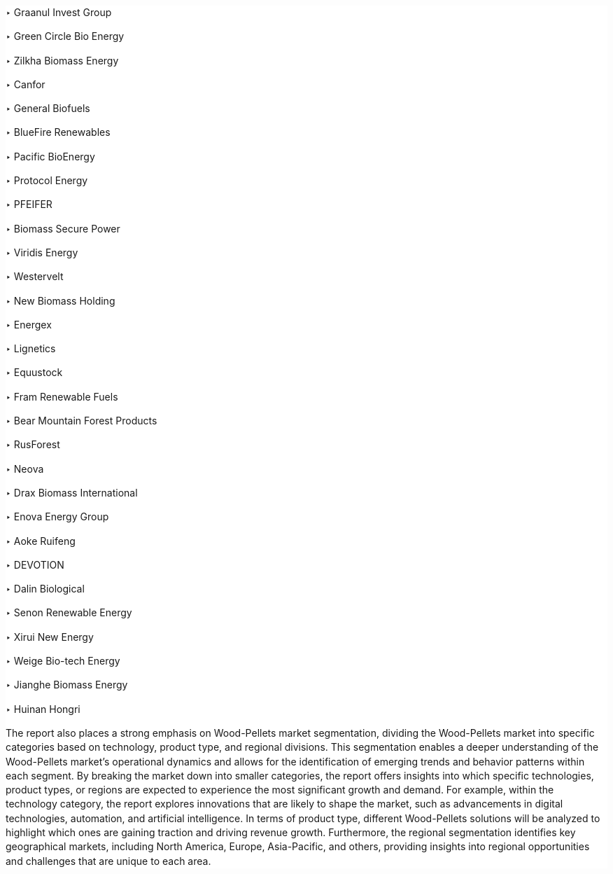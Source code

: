 ‣ Graanul Invest Group

‣ Green Circle Bio Energy

‣ Zilkha Biomass Energy

‣ Canfor

‣ General Biofuels

‣ BlueFire Renewables

‣ Pacific BioEnergy

‣ Protocol Energy

‣ PFEIFER

‣ Biomass Secure Power

‣ Viridis Energy

‣ Westervelt

‣ New Biomass Holding

‣ Energex

‣ Lignetics

‣ Equustock

‣ Fram Renewable Fuels

‣ Bear Mountain Forest Products

‣ RusForest

‣ Neova

‣ Drax Biomass International

‣ Enova Energy Group

‣ Aoke Ruifeng

‣ DEVOTION

‣ Dalin Biological

‣ Senon Renewable Energy

‣ Xirui New Energy

‣ Weige Bio-tech Energy

‣ Jianghe Biomass Energy

‣ Huinan Hongri

The report also places a strong emphasis on Wood-Pellets market segmentation, dividing the Wood-Pellets market into specific categories based on technology, product type, and regional divisions. This segmentation enables a deeper understanding of the Wood-Pellets market’s operational dynamics and allows for the identification of emerging trends and behavior patterns within each segment. By breaking the market down into smaller categories, the report offers insights into which specific technologies, product types, or regions are expected to experience the most significant growth and demand. For example, within the technology category, the report explores innovations that are likely to shape the market, such as advancements in digital technologies, automation, and artificial intelligence. In terms of product type, different Wood-Pellets solutions will be analyzed to highlight which ones are gaining traction and driving revenue growth. Furthermore, the regional segmentation identifies key geographical markets, including North America, Europe, Asia-Pacific, and others, providing insights into regional opportunities and challenges that are unique to each area.
